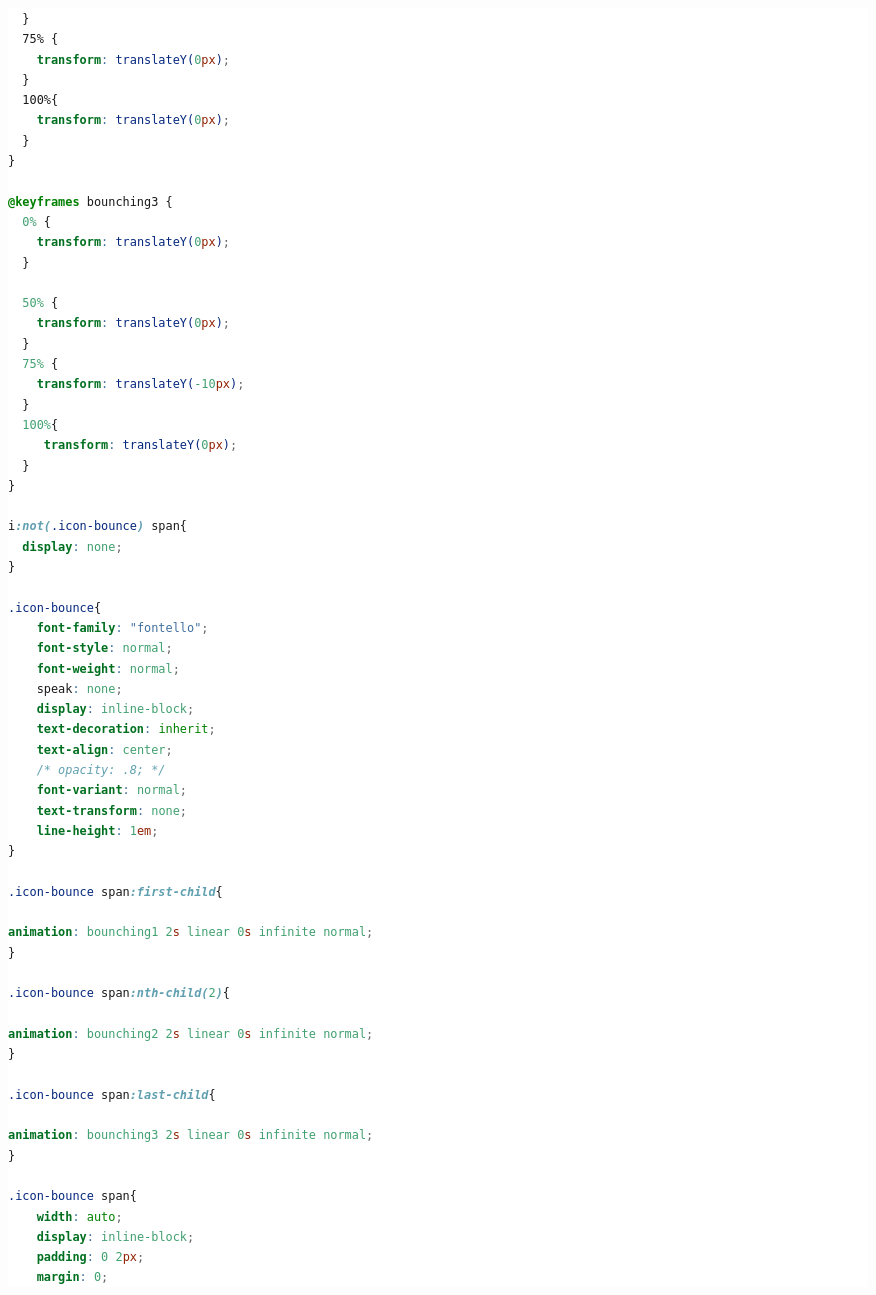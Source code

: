 ```CSS
  }
  75% {
    transform: translateY(0px);
  }
  100%{
    transform: translateY(0px);
  }
}

@keyframes bounching3 {
  0% {
    transform: translateY(0px);  
  }

  50% {
    transform: translateY(0px);
  }
  75% {
    transform: translateY(-10px);
  }
  100%{
     transform: translateY(0px);
  }
}

i:not(.icon-bounce) span{
  display: none;
}

.icon-bounce{
    font-family: "fontello";
    font-style: normal;
    font-weight: normal;
    speak: none;
    display: inline-block;
    text-decoration: inherit;
    text-align: center;
    /* opacity: .8; */
    font-variant: normal;
    text-transform: none;
    line-height: 1em;
}

.icon-bounce span:first-child{
  
animation: bounching1 2s linear 0s infinite normal;
}

.icon-bounce span:nth-child(2){

animation: bounching2 2s linear 0s infinite normal;
}

.icon-bounce span:last-child{

animation: bounching3 2s linear 0s infinite normal;
}

.icon-bounce span{
    width: auto;
    display: inline-block;
    padding: 0 2px;
    margin: 0;
```